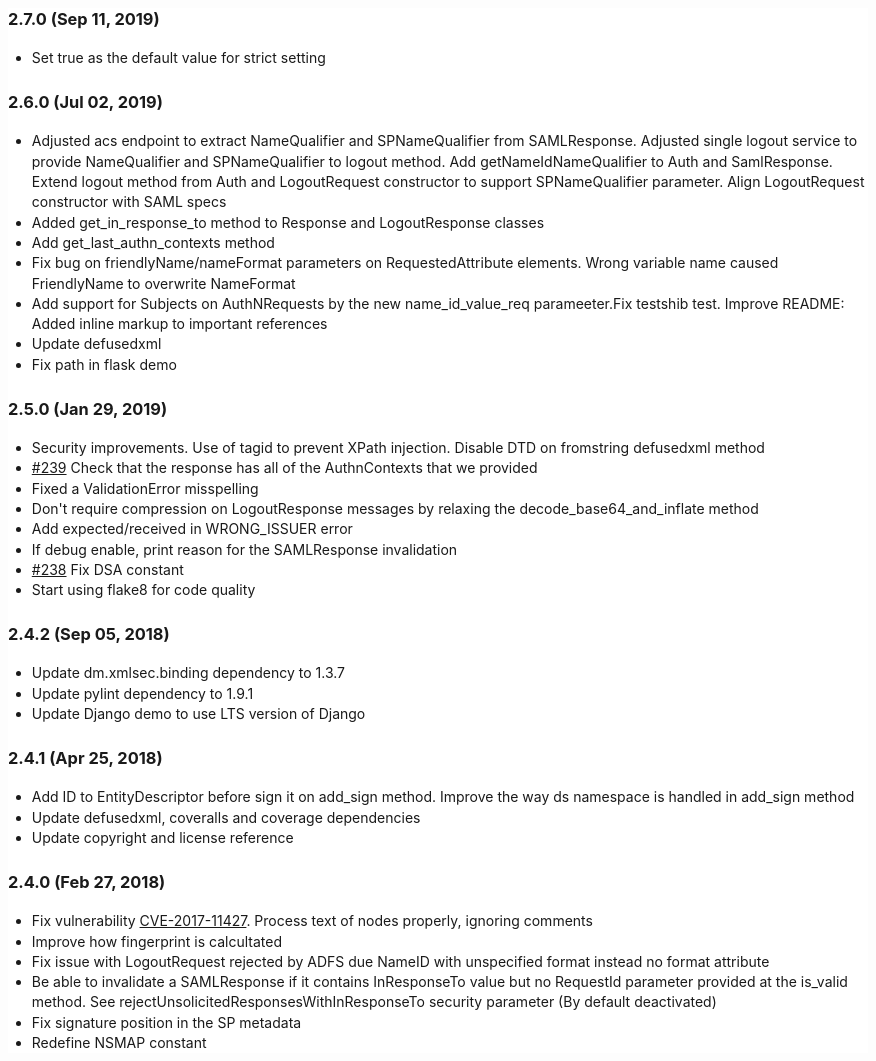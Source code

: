 
### 2.7.0 (Sep 11, 2019)
* Set true as the default value for strict setting

### 2.6.0 (Jul 02, 2019)
* Adjusted acs endpoint to extract NameQualifier and SPNameQualifier from SAMLResponse. Adjusted single logout service to provide NameQualifier and SPNameQualifier to logout method. Add getNameIdNameQualifier to Auth and SamlResponse. Extend logout method from Auth and LogoutRequest constructor to support SPNameQualifier parameter. Align LogoutRequest constructor with SAML specs
* Added get_in_response_to method to Response and LogoutResponse classes
* Add get_last_authn_contexts method
* Fix bug on friendlyName/nameFormat parameters on RequestedAttribute elements. Wrong variable name caused FriendlyName to overwrite NameFormat
* Add support for Subjects on AuthNRequests by the new name_id_value_req parameeter.Fix testshib test. Improve README: Added inline markup to important references
* Update defusedxml
* Fix path in flask demo

### 2.5.0 (Jan 29, 2019)
* Security improvements. Use of tagid to prevent XPath injection. Disable DTD on fromstring defusedxml method
* [#239](https://github.com/onelogin/python-saml/issues/239) Check that the response has all of the AuthnContexts that we provided
* Fixed a ValidationError misspelling
* Don't require compression on LogoutResponse messages by relaxing the decode_base64_and_inflate method
* Add expected/received in WRONG_ISSUER error
* If debug enable, print reason for the SAMLResponse invalidation
* [#238](https://github.com/onelogin/python-saml/issues/238) Fix DSA constant
* Start using flake8 for code quality

### 2.4.2 (Sep 05, 2018)
* Update dm.xmlsec.binding dependency to 1.3.7
* Update pylint dependency to 1.9.1
* Update Django demo to use LTS version of Django

### 2.4.1 (Apr 25, 2018)
* Add ID to EntityDescriptor before sign it on add_sign method. Improve the way ds namespace is handled in add_sign method
* Update defusedxml, coveralls and coverage dependencies
* Update copyright and license reference

### 2.4.0 (Feb 27, 2018)
* Fix vulnerability [CVE-2017-11427](https://cve.mitre.org/cgi-bin/cvename.cgi?name=CVE-2017-11427). Process text of nodes properly, ignoring comments
* Improve how fingerprint is calcultated
* Fix issue with LogoutRequest rejected by ADFS due NameID with unspecified format instead no format attribute
* Be able to invalidate a SAMLResponse if it contains InResponseTo value but no RequestId parameter provided at the is_valid method. See rejectUnsolicitedResponsesWithInResponseTo security parameter (By default deactivated)
* Fix signature position in the SP metadata
* Redefine NSMAP constant
